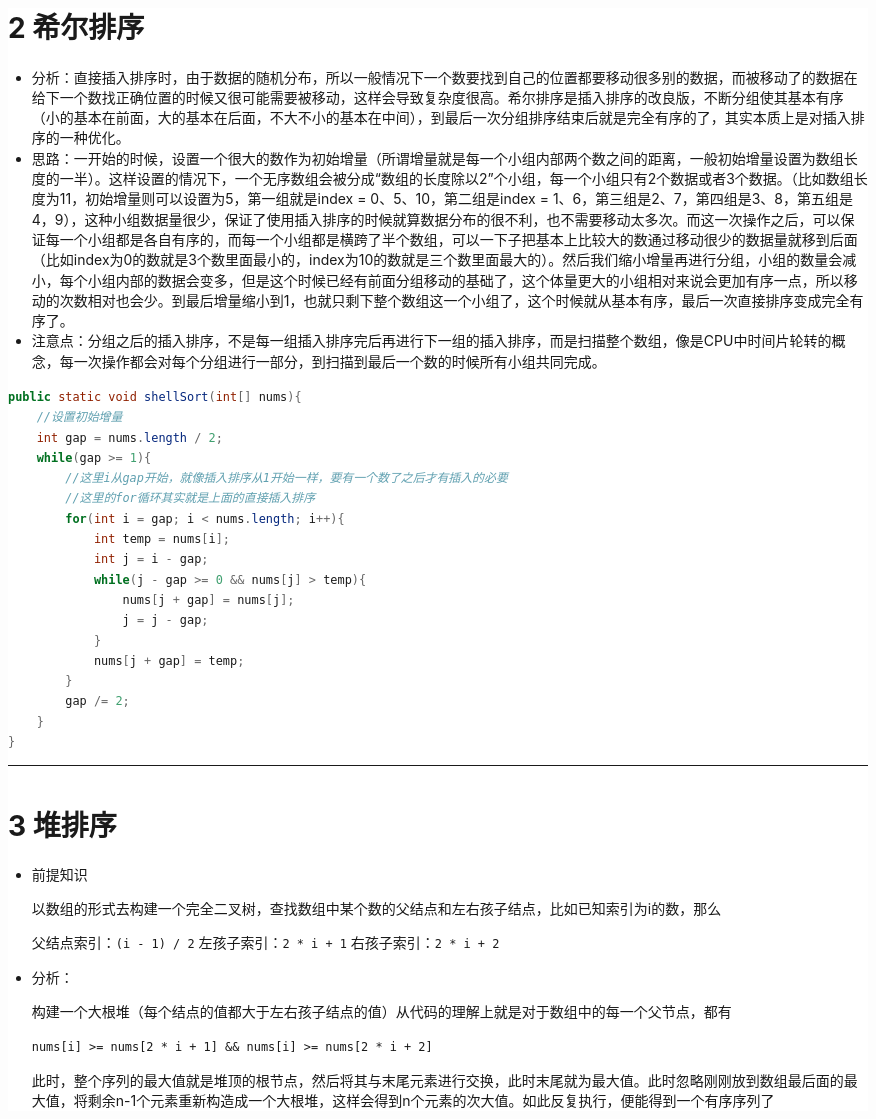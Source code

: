 
# 2 希尔排序

- 分析：直接插入排序时，由于数据的随机分布，所以一般情况下一个数要找到自己的位置都要移动很多别的数据，而被移动了的数据在给下一个数找正确位置的时候又很可能需要被移动，这样会导致复杂度很高。希尔排序是插入排序的改良版，不断分组使其基本有序（小的基本在前面，大的基本在后面，不大不小的基本在中间），到最后一次分组排序结束后就是完全有序的了，其实本质上是对插入排序的一种优化。
- 思路：一开始的时候，设置一个很大的数作为初始增量（所谓增量就是每一个小组内部两个数之间的距离，一般初始增量设置为数组长度的一半）。这样设置的情况下，一个无序数组会被分成“数组的长度除以2”个小组，每一个小组只有2个数据或者3个数据。（比如数组长度为11，初始增量则可以设置为5，第一组就是index = 0、5、10，第二组是index = 1、6，第三组是2、7，第四组是3、8，第五组是4，9），这种小组数据量很少，保证了使用插入排序的时候就算数据分布的很不利，也不需要移动太多次。而这一次操作之后，可以保证每一个小组都是各自有序的，而每一个小组都是横跨了半个数组，可以一下子把基本上比较大的数通过移动很少的数据量就移到后面（比如index为0的数就是3个数里面最小的，index为10的数就是三个数里面最大的）。然后我们缩小增量再进行分组，小组的数量会减小，每个小组内部的数据会变多，但是这个时候已经有前面分组移动的基础了，这个体量更大的小组相对来说会更加有序一点，所以移动的次数相对也会少。到最后增量缩小到1，也就只剩下整个数组这一个小组了，这个时候就从基本有序，最后一次直接排序变成完全有序了。
- 注意点：分组之后的插入排序，不是每一组插入排序完后再进行下一组的插入排序，而是扫描整个数组，像是CPU中时间片轮转的概念，每一次操作都会对每个分组进行一部分，到扫描到最后一个数的时候所有小组共同完成。

```java
public static void shellSort(int[] nums){
    //设置初始增量
    int gap = nums.length / 2;
    while(gap >= 1){
        //这里i从gap开始，就像插入排序从1开始一样，要有一个数了之后才有插入的必要
        //这里的for循环其实就是上面的直接插入排序
        for(int i = gap; i < nums.length; i++){
            int temp = nums[i];
            int j = i - gap;
            while(j - gap >= 0 && nums[j] > temp){
                nums[j + gap] = nums[j];
                j = j - gap;
            }
            nums[j + gap] = temp;
        }
        gap /= 2;
    }
}
```

---

# 3 堆排序

-  前提知识

   以数组的形式去构建一个完全二叉树，查找数组中某个数的父结点和左右孩子结点，比如已知索引为i的数，那么

   父结点索引：`(i - 1) / 2`	左孩子索引：`2 * i + 1`	右孩子索引：`2 * i + 2`

-  分析：

   构建一个大根堆（每个结点的值都大于左右孩子结点的值）从代码的理解上就是对于数组中的每一个父节点，都有

   `nums[i] >= nums[2 * i + 1] && nums[i] >= nums[2 * i + 2]`

   此时，整个序列的最大值就是堆顶的根节点，然后将其与末尾元素进行交换，此时末尾就为最大值。此时忽略刚刚放到数组最后面的最大值，将剩余n-1个元素重新构造成一个大根堆，这样会得到n个元素的次大值。如此反复执行，便能得到一个有序序列了

